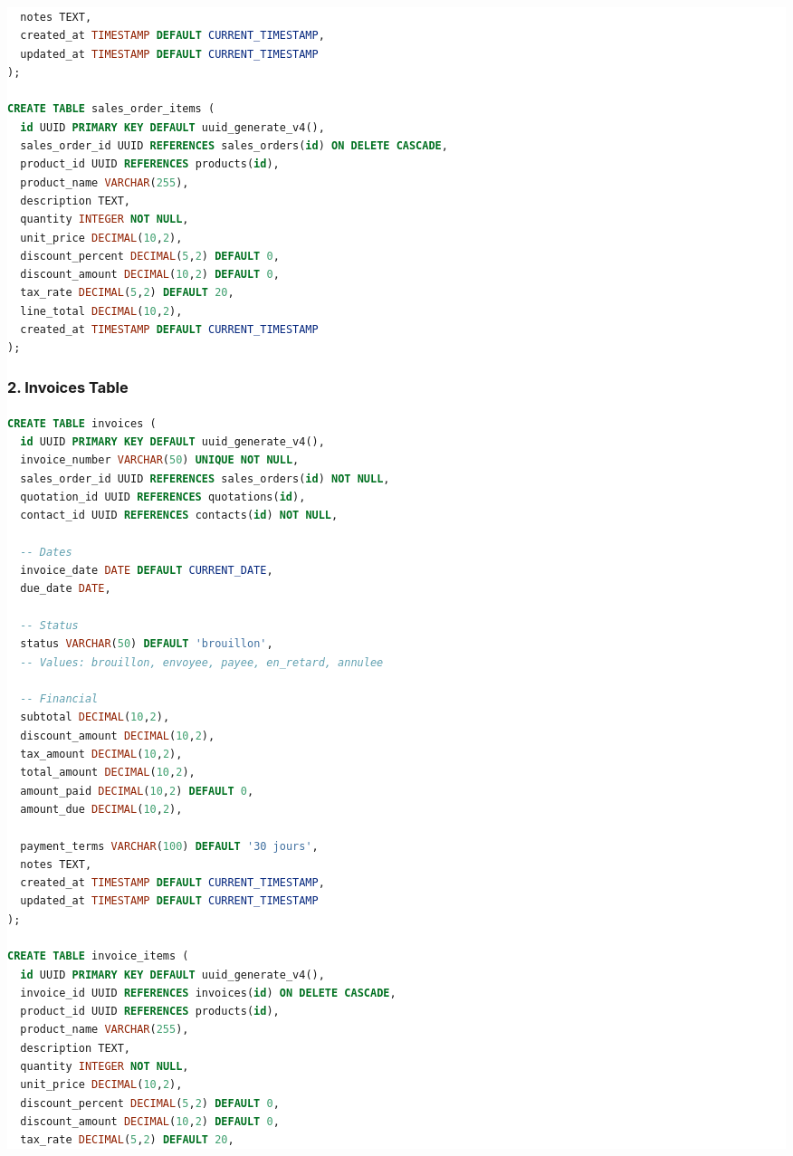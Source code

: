 ```sql
  notes TEXT,
  created_at TIMESTAMP DEFAULT CURRENT_TIMESTAMP,
  updated_at TIMESTAMP DEFAULT CURRENT_TIMESTAMP
);

CREATE TABLE sales_order_items (
  id UUID PRIMARY KEY DEFAULT uuid_generate_v4(),
  sales_order_id UUID REFERENCES sales_orders(id) ON DELETE CASCADE,
  product_id UUID REFERENCES products(id),
  product_name VARCHAR(255),
  description TEXT,
  quantity INTEGER NOT NULL,
  unit_price DECIMAL(10,2),
  discount_percent DECIMAL(5,2) DEFAULT 0,
  discount_amount DECIMAL(10,2) DEFAULT 0,
  tax_rate DECIMAL(5,2) DEFAULT 20,
  line_total DECIMAL(10,2),
  created_at TIMESTAMP DEFAULT CURRENT_TIMESTAMP
);
```

### 2. Invoices Table
```sql
CREATE TABLE invoices (
  id UUID PRIMARY KEY DEFAULT uuid_generate_v4(),
  invoice_number VARCHAR(50) UNIQUE NOT NULL,
  sales_order_id UUID REFERENCES sales_orders(id) NOT NULL,
  quotation_id UUID REFERENCES quotations(id),
  contact_id UUID REFERENCES contacts(id) NOT NULL,

  -- Dates
  invoice_date DATE DEFAULT CURRENT_DATE,
  due_date DATE,

  -- Status
  status VARCHAR(50) DEFAULT 'brouillon',
  -- Values: brouillon, envoyee, payee, en_retard, annulee

  -- Financial
  subtotal DECIMAL(10,2),
  discount_amount DECIMAL(10,2),
  tax_amount DECIMAL(10,2),
  total_amount DECIMAL(10,2),
  amount_paid DECIMAL(10,2) DEFAULT 0,
  amount_due DECIMAL(10,2),

  payment_terms VARCHAR(100) DEFAULT '30 jours',
  notes TEXT,
  created_at TIMESTAMP DEFAULT CURRENT_TIMESTAMP,
  updated_at TIMESTAMP DEFAULT CURRENT_TIMESTAMP
);

CREATE TABLE invoice_items (
  id UUID PRIMARY KEY DEFAULT uuid_generate_v4(),
  invoice_id UUID REFERENCES invoices(id) ON DELETE CASCADE,
  product_id UUID REFERENCES products(id),
  product_name VARCHAR(255),
  description TEXT,
  quantity INTEGER NOT NULL,
  unit_price DECIMAL(10,2),
  discount_percent DECIMAL(5,2) DEFAULT 0,
  discount_amount DECIMAL(10,2) DEFAULT 0,
  tax_rate DECIMAL(5,2) DEFAULT 20,
```